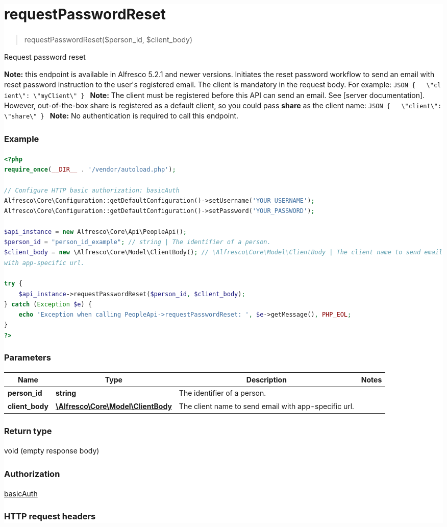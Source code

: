 # **requestPasswordReset**
> requestPasswordReset($person_id, $client_body)

Request password reset

**Note:** this endpoint is available in Alfresco 5.2.1 and newer versions.  Initiates the reset password workflow to send an email with reset password instruction to the user's registered email.  The client is mandatory in the request body. For example: ```JSON {   \"client\": \"myClient\" } ``` **Note:** The client must be registered before this API can send an email. See [server documentation]. However, out-of-the-box share is registered as a default client, so you could pass **share** as the client name: ```JSON {   \"client\": \"share\" } ``` **Note:** No authentication is required to call this endpoint.

### Example
```php
<?php
require_once(__DIR__ . '/vendor/autoload.php');

// Configure HTTP basic authorization: basicAuth
Alfresco\Core\Configuration::getDefaultConfiguration()->setUsername('YOUR_USERNAME');
Alfresco\Core\Configuration::getDefaultConfiguration()->setPassword('YOUR_PASSWORD');

$api_instance = new Alfresco\Core\Api\PeopleApi();
$person_id = "person_id_example"; // string | The identifier of a person.
$client_body = new \Alfresco\Core\Model\ClientBody(); // \Alfresco\Core\Model\ClientBody | The client name to send email with app-specific url.

try {
    $api_instance->requestPasswordReset($person_id, $client_body);
} catch (Exception $e) {
    echo 'Exception when calling PeopleApi->requestPasswordReset: ', $e->getMessage(), PHP_EOL;
}
?>
```

### Parameters

Name | Type | Description  | Notes
------------- | ------------- | ------------- | -------------
 **person_id** | **string**| The identifier of a person. |
 **client_body** | [**\Alfresco\Core\Model\ClientBody**](../Model/ClientBody.md)| The client name to send email with app-specific url. |

### Return type

void (empty response body)

### Authorization

[basicAuth](../../README.md#basicAuth)

### HTTP request headers
